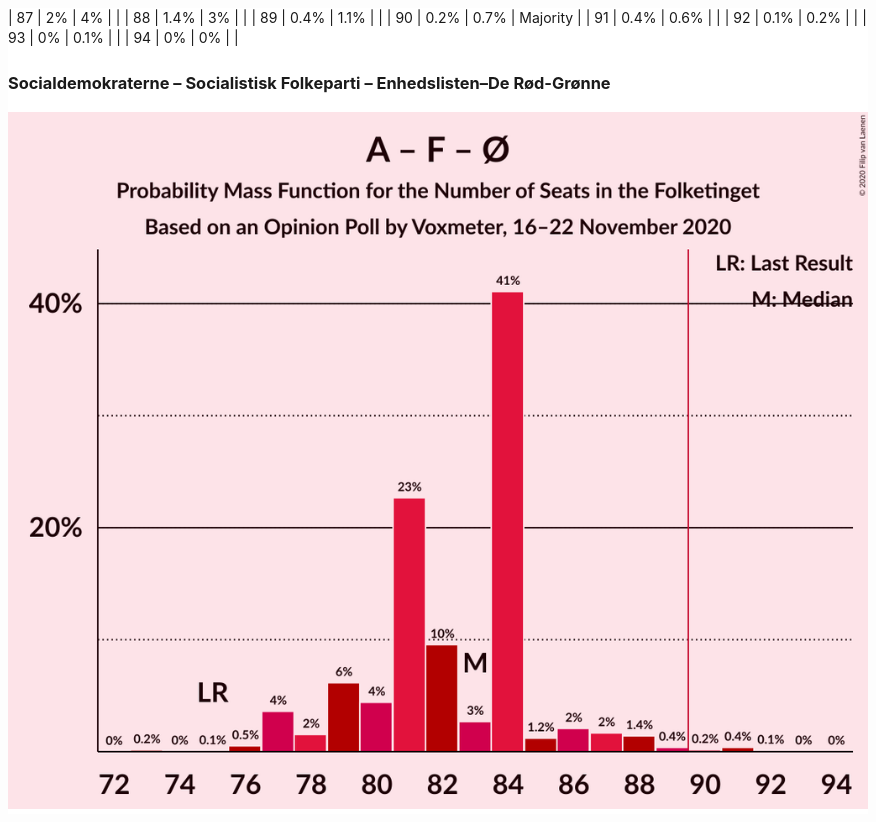 | 87 | 2% | 4% |  |
| 88 | 1.4% | 3% |  |
| 89 | 0.4% | 1.1% |  |
| 90 | 0.2% | 0.7% | Majority |
| 91 | 0.4% | 0.6% |  |
| 92 | 0.1% | 0.2% |  |
| 93 | 0% | 0.1% |  |
| 94 | 0% | 0% |  |

### Socialdemokraterne – Socialistisk Folkeparti – Enhedslisten–De Rød-Grønne

![Graph with seats probability mass function not yet produced](2020-11-22-Voxmeter-coalitions-seats-pmf-a–f–ø.png "Seats Probability Mass Function")
